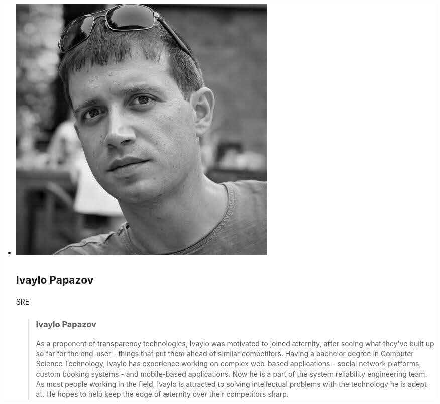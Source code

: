- ![](./img/team/ivaylo-papazov.jpg)
  ## Ivaylo Papazov
  SRE
  > ### **Ivaylo Papazov**
  > As a proponent of transparency technologies, Ivaylo was motivated to joined æternity, after seeing what they've built up so far for the end-user - things that put them ahead of similar competitors.  Having a bachelor degree in Computer Science Technology, Ivaylo has experience working on complex web-based applications - social network platforms, custom booking systems - and mobile-based applications. Now he is a part of the system reliability engineering team.  As most people working in the field, Ivaylo is attracted to solving intellectual problems with the technology he is adept at. He hopes to help keep the edge of æternity over their competitors sharp.
